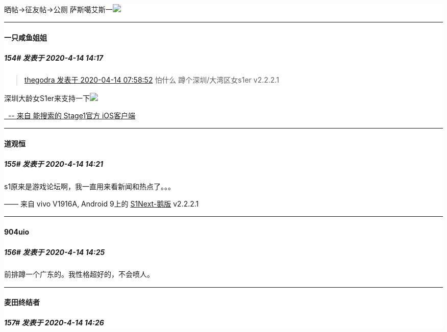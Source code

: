 


晒帖→征友帖→公厕
萨斯噶艾斯一<img src="https://static.saraba1st.com/image/smiley/face2017/057.png" referrerpolicy="no-referrer">







-----

####  一只咸鱼姐姐  
##### 154#       发表于 2020-4-14 14:17



<blockquote><a href="httphttps://bbs.saraba1st.com/2b/forum.php?mod=redirect&amp;goto=findpost&amp;pid=47072144&amp;ptid=1923955" target="_blank">thegodra 发表于 2020-04-14 07:58:52</a>
怕什么
蹲个深圳/大湾区女s1er v2.2.2.1</blockquote>深圳大龄女S1er来支持一下<img src="https://static.saraba1st.com/image/smiley/face2017/033.png" referrerpolicy="no-referrer">

[  -- 来自 能搜索的 Stage1官方 iOS客户端](https://itunes.apple.com/fi/app/saraba1st/id1221237470?mt=8)







-----

####  道观恒  
##### 155#       发表于 2020-4-14 14:21




s1原来是游戏论坛啊，我一直用来看新闻和热点了。。。

—— 来自 vivo V1916A, Android 9上的 [S1Next-鹅版](https://github.com/ykrank/S1-Next/releases) v2.2.2.1







-----

####  904uio  
##### 156#       发表于 2020-4-14 14:25




前排蹲一个广东的。我性格超好的，不会喷人。







-----

####  麦田终结者  
##### 157#       发表于 2020-4-14 14:26
